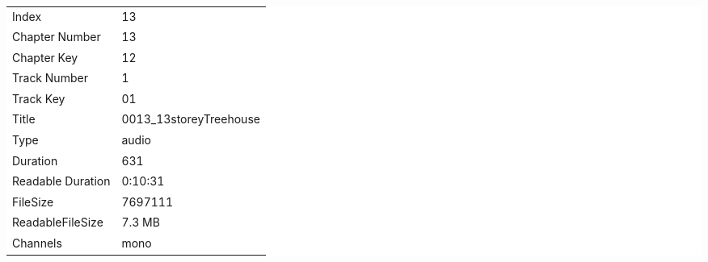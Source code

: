 |  |  |
| - | - |
| Index | 13 |
| Chapter Number | 13 |
| Chapter Key | 12 |
| Track Number | 1 |
| Track Key | 01 |
| Title | 0013_13storeyTreehouse |
| Type | audio |
| Duration | 631 |
| Readable Duration | 0:10:31 |
| FileSize | 7697111 |
| ReadableFileSize | 7.3 MB |
| Channels | mono |

